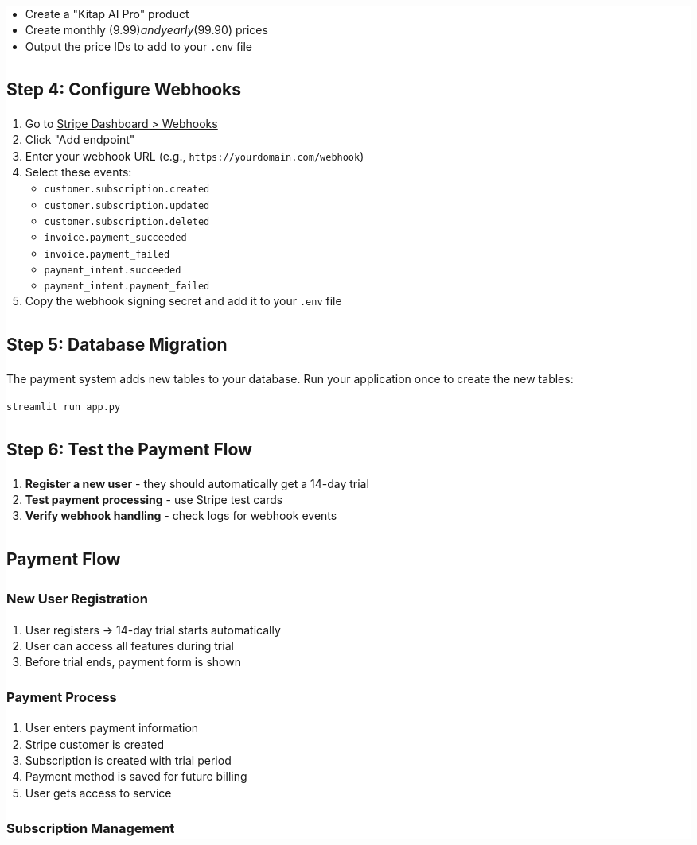 - Create a "Kitap AI Pro" product
- Create monthly ($9.99) and yearly ($99.90) prices
- Output the price IDs to add to your `.env` file

## Step 4: Configure Webhooks

1. Go to [Stripe Dashboard > Webhooks](https://dashboard.stripe.com/webhooks)
2. Click "Add endpoint"
3. Enter your webhook URL (e.g., `https://yourdomain.com/webhook`)
4. Select these events:
   - `customer.subscription.created`
   - `customer.subscription.updated`
   - `customer.subscription.deleted`
   - `invoice.payment_succeeded`
   - `invoice.payment_failed`
   - `payment_intent.succeeded`
   - `payment_intent.payment_failed`
5. Copy the webhook signing secret and add it to your `.env` file

## Step 5: Database Migration

The payment system adds new tables to your database. Run your application once to create the new tables:

```bash
streamlit run app.py
```

## Step 6: Test the Payment Flow

1. **Register a new user** - they should automatically get a 14-day trial
2. **Test payment processing** - use Stripe test cards
3. **Verify webhook handling** - check logs for webhook events

## Payment Flow

### New User Registration

1. User registers → 14-day trial starts automatically
2. User can access all features during trial
3. Before trial ends, payment form is shown

### Payment Process

1. User enters payment information
2. Stripe customer is created
3. Subscription is created with trial period
4. Payment method is saved for future billing
5. User gets access to service

### Subscription Management
